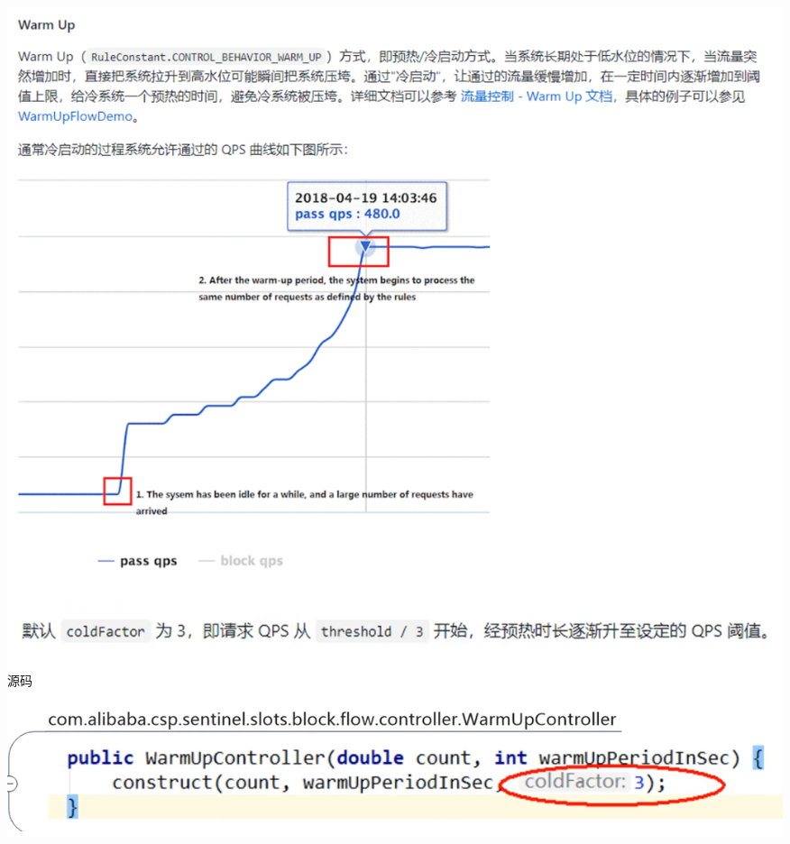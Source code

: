 ![image-20210607201715296](../../../图片/image-20210607201715296.png)



![image-20210607202458304](../../../图片/image-20210607202458304.png)

源码

![image-20210607202527344](../../../图片/image-20210607202527344.png)
